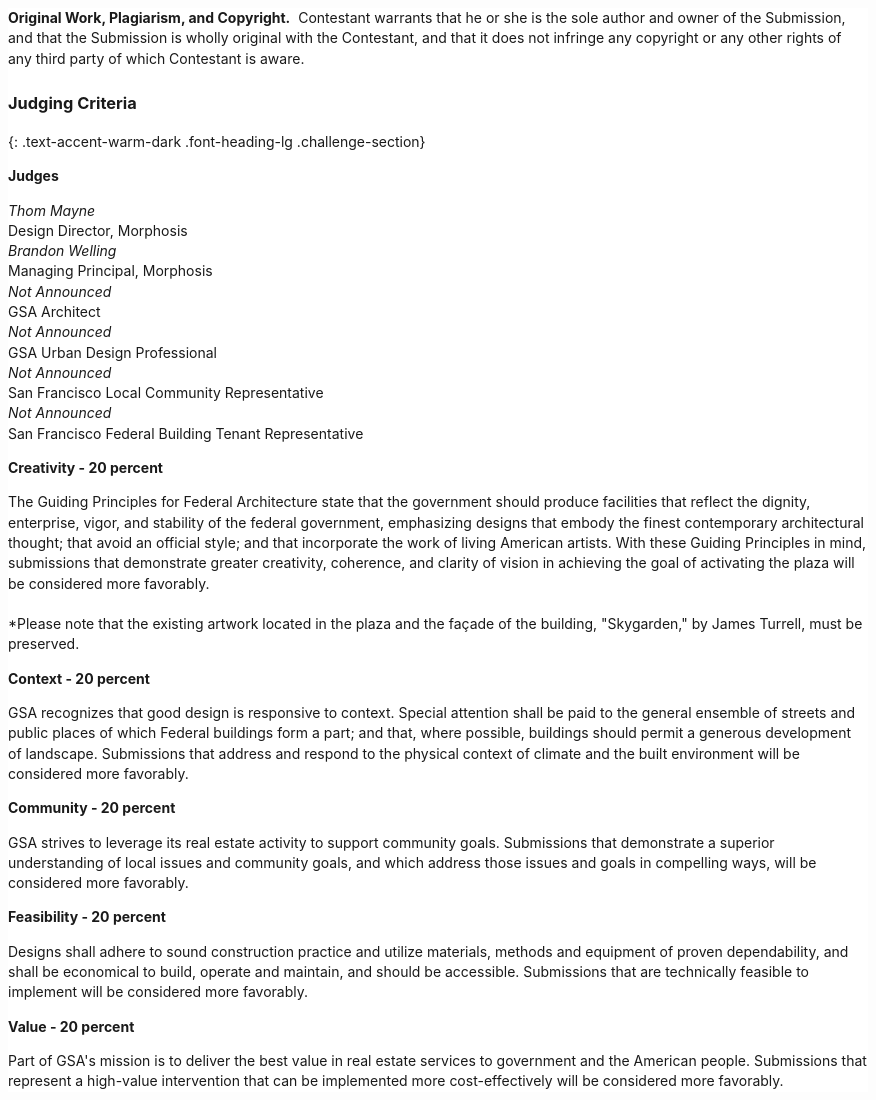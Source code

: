 <p><strong>Original Work, Plagiarism, and Copyright.</strong> &nbsp;Contestant warrants that he or she is the sole author and owner of the Submission, and that the Submission is wholly original with the Contestant, and that it does not infringe any copyright or any other rights of any third party of which Contestant is aware.</p>


### Judging Criteria
{: .text-accent-warm-dark .font-heading-lg .challenge-section}
<p><strong>Judges</strong></p>
<p><div><i>Thom Mayne</i></div>
<div>Design Director, Morphosis</div>
<div><i>Brandon Welling</i></div>
<div>Managing Principal, Morphosis</div>
<div><i>Not Announced</i></div>
<div>GSA Architect</div>
<div><i>Not Announced</i></div>
<div>GSA Urban Design Professional</div>
<div><i>Not Announced</i></div>
<div>San Francisco Local Community Representative</div>
<div><i>Not Announced</i></div>
<div>San Francisco Federal Building Tenant Representative</div>
</p>

<p><strong>Creativity - 20 percent</strong></p>
<p>The Guiding Principles for Federal Architecture state that the government should produce facilities that reflect the dignity, enterprise, vigor, and stability of the federal government, emphasizing designs that embody the finest contemporary architectural thought; that avoid an official style; and that incorporate the work of living American artists. With these Guiding Principles in mind, submissions that demonstrate greater creativity, coherence, and clarity of vision in achieving the goal of activating the plaza will be considered more favorably.&nbsp;<br /><br />*Please note that the existing artwork located in the plaza and the fa&ccedil;ade of the building, "Skygarden," by James Turrell, must be preserved.</p>

<p><strong>Context - 20 percent</strong></p>
<p>GSA recognizes that good design is responsive to context. Special attention shall be paid to the general ensemble of streets and public places of which Federal buildings form a part; and that, where possible, buildings should permit a generous development of landscape. Submissions that address and respond to the physical context of climate and the built environment will be considered more favorably.</p>

<p><strong>Community - 20 percent</strong></p>
<p>GSA strives to leverage its real estate activity to support community goals. Submissions that demonstrate a superior understanding of local issues and community goals, and which address those issues and goals in compelling ways, will be considered more favorably.</p>

<p><strong>Feasibility - 20 percent</strong></p>
<p>Designs shall adhere to sound construction practice and utilize materials, methods and equipment of proven dependability, and shall be economical to build, operate and maintain, and should be accessible. Submissions that are technically feasible to implement will be considered more favorably.</p>

<p><strong>Value - 20 percent</strong></p>
<p>Part of GSA's mission is to deliver the best value in real estate services to government and the American people. Submissions that represent a high-value intervention that can be implemented more cost-effectively will be considered more favorably.</p>
